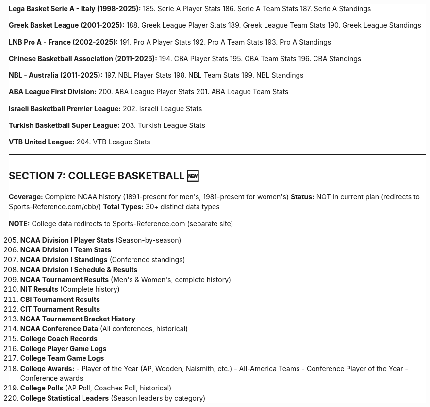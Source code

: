 **Lega Basket Serie A - Italy (1998-2025):**
185. Serie A Player Stats
186. Serie A Team Stats
187. Serie A Standings

**Greek Basket League (2001-2025):**
188. Greek League Player Stats
189. Greek League Team Stats
190. Greek League Standings

**LNB Pro A - France (2002-2025):**
191. Pro A Player Stats
192. Pro A Team Stats
193. Pro A Standings

**Chinese Basketball Association (2011-2025):**
194. CBA Player Stats
195. CBA Team Stats
196. CBA Standings

**NBL - Australia (2011-2025):**
197. NBL Player Stats
198. NBL Team Stats
199. NBL Standings

**ABA League First Division:**
200. ABA League Player Stats
201. ABA League Team Stats

**Israeli Basketball Premier League:**
202. Israeli League Stats

**Turkish Basketball Super League:**
203. Turkish League Stats

**VTB United League:**
204. VTB League Stats

---

## SECTION 7: COLLEGE BASKETBALL 🆕

**Coverage:** Complete NCAA history (1891-present for men's, 1981-present for women's)
**Status:** NOT in current plan (redirects to Sports-Reference.com/cbb/)
**Total Types:** 30+ distinct data types

**NOTE:** College data redirects to Sports-Reference.com (separate site)

205. **NCAA Division I Player Stats** (Season-by-season)
206. **NCAA Division I Team Stats**
207. **NCAA Division I Standings** (Conference standings)
208. **NCAA Division I Schedule & Results**
209. **NCAA Tournament Results** (Men's & Women's, complete history)
210. **NIT Results** (Complete history)
211. **CBI Tournament Results**
212. **CIT Tournament Results**
213. **NCAA Tournament Bracket History**
214. **NCAA Conference Data** (All conferences, historical)
215. **College Coach Records**
216. **College Player Game Logs**
217. **College Team Game Logs**
218. **College Awards:**
    - Player of the Year (AP, Wooden, Naismith, etc.)
    - All-America Teams
    - Conference Player of the Year
    - Conference awards
219. **College Polls** (AP Poll, Coaches Poll, historical)
220. **College Statistical Leaders** (Season leaders by category)